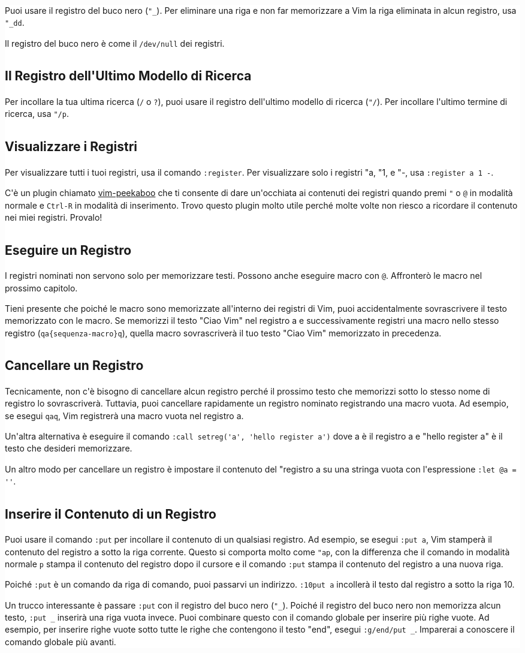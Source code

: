 Puoi usare il registro del buco nero (`"_`). Per eliminare una riga e non far memorizzare a Vim la riga eliminata in alcun registro, usa `"_dd`.

Il registro del buco nero è come il `/dev/null` dei registri.

## Il Registro dell'Ultimo Modello di Ricerca

Per incollare la tua ultima ricerca (`/` o `?`), puoi usare il registro dell'ultimo modello di ricerca (`"/`). Per incollare l'ultimo termine di ricerca, usa `"/p`.

## Visualizzare i Registri

Per visualizzare tutti i tuoi registri, usa il comando `:register`. Per visualizzare solo i registri "a, "1, e "-, usa `:register a 1 -`.

C'è un plugin chiamato [vim-peekaboo](https://github.com/junegunn/vim-peekaboo) che ti consente di dare un'occhiata ai contenuti dei registri quando premi `"` o `@` in modalità normale e `Ctrl-R` in modalità di inserimento. Trovo questo plugin molto utile perché molte volte non riesco a ricordare il contenuto nei miei registri. Provalo!

## Eseguire un Registro

I registri nominati non servono solo per memorizzare testi. Possono anche eseguire macro con `@`. Affronterò le macro nel prossimo capitolo.

Tieni presente che poiché le macro sono memorizzate all'interno dei registri di Vim, puoi accidentalmente sovrascrivere il testo memorizzato con le macro. Se memorizzi il testo "Ciao Vim" nel registro a e successivamente registri una macro nello stesso registro (`qa{sequenza-macro}q`), quella macro sovrascriverà il tuo testo "Ciao Vim" memorizzato in precedenza.
## Cancellare un Registro

Tecnicamente, non c'è bisogno di cancellare alcun registro perché il prossimo testo che memorizzi sotto lo stesso nome di registro lo sovrascriverà. Tuttavia, puoi cancellare rapidamente un registro nominato registrando una macro vuota. Ad esempio, se esegui `qaq`, Vim registrerà una macro vuota nel registro a.

Un'altra alternativa è eseguire il comando `:call setreg('a', 'hello register a')` dove a è il registro a e "hello register a" è il testo che desideri memorizzare.

Un altro modo per cancellare un registro è impostare il contenuto del "registro a su una stringa vuota con l'espressione `:let @a = ''`.

## Inserire il Contenuto di un Registro

Puoi usare il comando `:put` per incollare il contenuto di un qualsiasi registro. Ad esempio, se esegui `:put a`, Vim stamperà il contenuto del registro a sotto la riga corrente. Questo si comporta molto come `"ap`, con la differenza che il comando in modalità normale `p` stampa il contenuto del registro dopo il cursore e il comando `:put` stampa il contenuto del registro a una nuova riga.

Poiché `:put` è un comando da riga di comando, puoi passarvi un indirizzo. `:10put a` incollerà il testo dal registro a sotto la riga 10.

Un trucco interessante è passare `:put` con il registro del buco nero (`"_`). Poiché il registro del buco nero non memorizza alcun testo, `:put _` inserirà una riga vuota invece. Puoi combinare questo con il comando globale per inserire più righe vuote. Ad esempio, per inserire righe vuote sotto tutte le righe che contengono il testo "end", esegui `:g/end/put _`. Imparerai a conoscere il comando globale più avanti.
